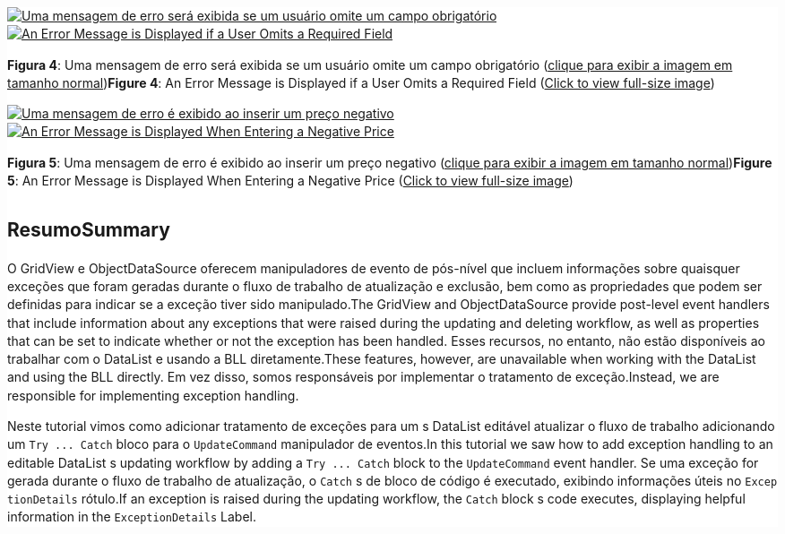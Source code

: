 <span data-ttu-id="adb71-173">[![Uma mensagem de erro será exibida se um usuário omite um campo obrigatório](handling-bll-and-dal-level-exceptions-cs/_static/image9.png)](handling-bll-and-dal-level-exceptions-cs/_static/image8.png)</span><span class="sxs-lookup"><span data-stu-id="adb71-173">[![An Error Message is Displayed if a User Omits a Required Field](handling-bll-and-dal-level-exceptions-cs/_static/image9.png)](handling-bll-and-dal-level-exceptions-cs/_static/image8.png)</span></span>

<span data-ttu-id="adb71-174">**Figura 4**: Uma mensagem de erro será exibida se um usuário omite um campo obrigatório ([clique para exibir a imagem em tamanho normal](handling-bll-and-dal-level-exceptions-cs/_static/image10.png))</span><span class="sxs-lookup"><span data-stu-id="adb71-174">**Figure 4**: An Error Message is Displayed if a User Omits a Required Field ([Click to view full-size image](handling-bll-and-dal-level-exceptions-cs/_static/image10.png))</span></span>

<span data-ttu-id="adb71-175">[![Uma mensagem de erro é exibido ao inserir um preço negativo](handling-bll-and-dal-level-exceptions-cs/_static/image12.png)](handling-bll-and-dal-level-exceptions-cs/_static/image11.png)</span><span class="sxs-lookup"><span data-stu-id="adb71-175">[![An Error Message is Displayed When Entering a Negative Price](handling-bll-and-dal-level-exceptions-cs/_static/image12.png)](handling-bll-and-dal-level-exceptions-cs/_static/image11.png)</span></span>

<span data-ttu-id="adb71-176">**Figura 5**: Uma mensagem de erro é exibido ao inserir um preço negativo ([clique para exibir a imagem em tamanho normal](handling-bll-and-dal-level-exceptions-cs/_static/image13.png))</span><span class="sxs-lookup"><span data-stu-id="adb71-176">**Figure 5**: An Error Message is Displayed When Entering a Negative Price ([Click to view full-size image](handling-bll-and-dal-level-exceptions-cs/_static/image13.png))</span></span>

## <a name="summary"></a><span data-ttu-id="adb71-177">Resumo</span><span class="sxs-lookup"><span data-stu-id="adb71-177">Summary</span></span>

<span data-ttu-id="adb71-178">O GridView e ObjectDataSource oferecem manipuladores de evento de pós-nível que incluem informações sobre quaisquer exceções que foram geradas durante o fluxo de trabalho de atualização e exclusão, bem como as propriedades que podem ser definidas para indicar se a exceção tiver sido manipulado.</span><span class="sxs-lookup"><span data-stu-id="adb71-178">The GridView and ObjectDataSource provide post-level event handlers that include information about any exceptions that were raised during the updating and deleting workflow, as well as properties that can be set to indicate whether or not the exception has been handled.</span></span> <span data-ttu-id="adb71-179">Esses recursos, no entanto, não estão disponíveis ao trabalhar com o DataList e usando a BLL diretamente.</span><span class="sxs-lookup"><span data-stu-id="adb71-179">These features, however, are unavailable when working with the DataList and using the BLL directly.</span></span> <span data-ttu-id="adb71-180">Em vez disso, somos responsáveis por implementar o tratamento de exceção.</span><span class="sxs-lookup"><span data-stu-id="adb71-180">Instead, we are responsible for implementing exception handling.</span></span>

<span data-ttu-id="adb71-181">Neste tutorial vimos como adicionar tratamento de exceções para um s DataList editável atualizar o fluxo de trabalho adicionando um `Try ... Catch` bloco para o `UpdateCommand` manipulador de eventos.</span><span class="sxs-lookup"><span data-stu-id="adb71-181">In this tutorial we saw how to add exception handling to an editable DataList s updating workflow by adding a `Try ... Catch` block to the `UpdateCommand` event handler.</span></span> <span data-ttu-id="adb71-182">Se uma exceção for gerada durante o fluxo de trabalho de atualização, o `Catch` s de bloco de código é executado, exibindo informações úteis no `ExceptionDetails` rótulo.</span><span class="sxs-lookup"><span data-stu-id="adb71-182">If an exception is raised during the updating workflow, the `Catch` block s code executes, displaying helpful information in the `ExceptionDetails` Label.</span></span>
